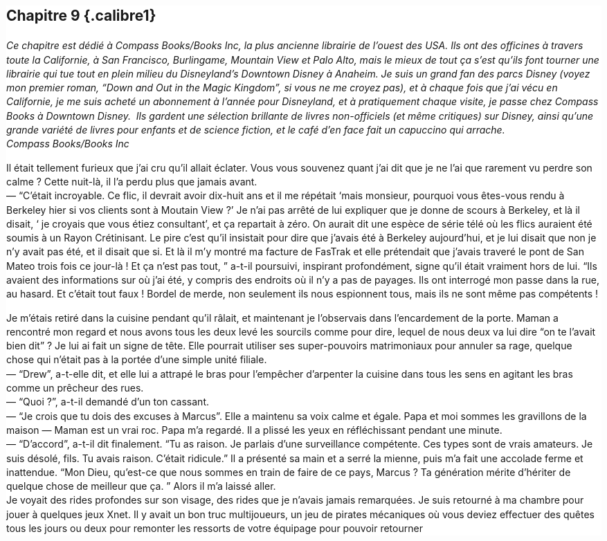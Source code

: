 Chapitre 9 {.calibre1}
----------

*Ce chapitre est dédié à Compass Books/Books Inc, la plus ancienne
librairie de l’ouest des USA. Ils ont des officines à travers toute la
Californie, à San Francisco, Burlingame, Mountain View et Palo Alto,
mais le mieux de tout ça s’est qu’ils font tourner une librairie qui tue
tout en plein milieu du Disneyland’s Downtown Disney à Anaheim. Je suis
un grand fan des parcs Disney (voyez mon premier roman, “Down and Out in
the Magic Kingdom”, si vous ne me croyez pas), et à chaque fois que j’ai
vécu en Californie, je me suis acheté un abonnement à l’année pour
Disneyland, et à pratiquement chaque visite, je passe chez Compass Books
à Downtown Disney.  Ils gardent une sélection brillante de livres
non-officiels (et même critiques) sur Disney, ainsi qu’une grande
variété de livres pour enfants et de science fiction, et le café d’en
face fait un capuccino qui arrache.\
Compass Books/Books Inc*

Il était tellement furieux que j’ai cru qu’il allait éclater. Vous vous
souvenez quant j’ai dit que je ne l’ai que rarement vu perdre son calme
? Cette nuit-là, il l’a perdu plus que jamais avant.\
— “C’était incroyable. Ce flic, il devrait avoir dix-huit ans et il me
répétait ‘mais monsieur, pourquoi vous êtes-vous rendu à Berkeley hier
si vos clients sont à Moutain View ?’ Je n’ai pas arrêté de lui
expliquer que je donne de scours à Berkeley, et là il disait, ‘ je
croyais que vous étiez consultant’, et ça repartait à zéro. On aurait
dit une espèce de série télé où les flics auraient été soumis à un Rayon
Crétinisant. Le pire c’est qu’il insistait pour dire que j’avais été à
Berkeley aujourd’hui, et je lui disait que non je n’y avait pas été, et
il disait que si. Et là il m’y montré ma facture de FasTrak et elle
prétendait que j’avais traveré le pont de San Mateo trois fois ce
jour-là ! Et ça n’est pas tout, ” a-t-il poursuivi, inspirant
profondément, signe qu’il était vraiment hors de lui. “Ils avaient des
informations sur où j’ai été, y compris des endroits où il n’y a pas de
payages. Ils ont interrogé mon passe dans la rue, au hasard. Et c’était
tout faux ! Bordel de merde, non seulement ils nous espionnent tous,
mais ils ne sont même pas compétents !

Je m’étais retiré dans la cuisine pendant qu’il râlait, et maintenant je
l’observais dans l’encardement de la porte. Maman a rencontré mon regard
et nous avons tous les deux levé les sourcils comme pour dire, lequel de
nous deux va lui dire “on te l’avait bien dit” ? Je lui ai fait un signe
de tête. Elle pourrait utiliser ses super-pouvoirs matrimoniaux pour
annuler sa rage, quelque chose qui n’était pas à la portée d’une simple
unité filiale.\
— “Drew”, a-t-elle dit, et elle lui a attrapé le bras pour l’empêcher
d’arpenter la cuisine dans tous les sens en agitant les bras comme un
prêcheur des rues.\
— “Quoi ?”, a-t-il demandé d’un ton cassant.\
— “Je crois que tu dois des excuses à Marcus”. Elle a maintenu sa voix
calme et égale. Papa et moi sommes les gravillons de la maison — Maman
est un vrai roc. Papa m’a regardé. Il a plissé les yeux en réfléchissant
pendant une minute.\
— “D’accord”, a-t-il dit finalement. “Tu as raison. Je parlais d’une
surveillance compétente. Ces types sont de vrais amateurs. Je suis
désolé, fils. Tu avais raison. C’était ridicule.” Il a présenté sa main
et a serré la mienne, puis m’a fait une accolade ferme et inattendue.
“Mon Dieu, qu’est-ce que nous sommes en train de faire de ce pays,
Marcus ? Ta génération mérite d’hériter de quelque chose de meilleur que
ça. ” Alors il m’a laissé aller.\
Je voyait des rides profondes sur son visage, des rides que je n’avais
jamais remarquées. Je suis retourné à ma chambre pour jouer à quelques
jeux Xnet. Il y avait un bon truc multijoueurs, un jeu de pirates
mécaniques où vous deviez effectuer des quêtes tous les jours ou deux
pour remonter les ressorts de votre équipage pour pouvoir retourner